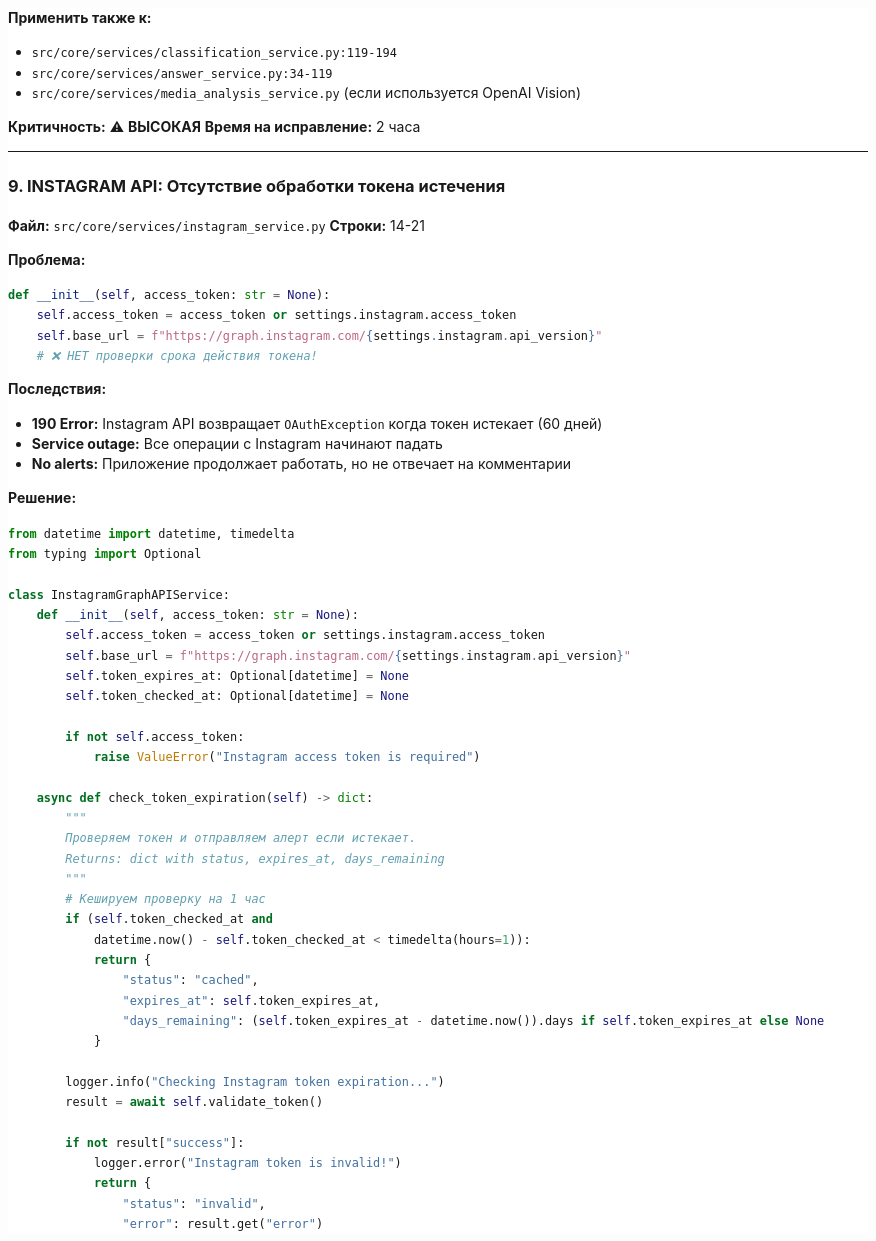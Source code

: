 **Применить также к:**
- `src/core/services/classification_service.py:119-194`
- `src/core/services/answer_service.py:34-119`
- `src/core/services/media_analysis_service.py` (если используется OpenAI Vision)

**Критичность:** ⚠️ **ВЫСОКАЯ**
**Время на исправление:** 2 часа

---

### 9. INSTAGRAM API: Отсутствие обработки токена истечения

**Файл:** `src/core/services/instagram_service.py`
**Строки:** 14-21

**Проблема:**
```python
def __init__(self, access_token: str = None):
    self.access_token = access_token or settings.instagram.access_token
    self.base_url = f"https://graph.instagram.com/{settings.instagram.api_version}"
    # ❌ НЕТ проверки срока действия токена!
```

**Последствия:**
- **190 Error:** Instagram API возвращает `OAuthException` когда токен истекает (60 дней)
- **Service outage:** Все операции с Instagram начинают падать
- **No alerts:** Приложение продолжает работать, но не отвечает на комментарии

**Решение:**
```python
from datetime import datetime, timedelta
from typing import Optional

class InstagramGraphAPIService:
    def __init__(self, access_token: str = None):
        self.access_token = access_token or settings.instagram.access_token
        self.base_url = f"https://graph.instagram.com/{settings.instagram.api_version}"
        self.token_expires_at: Optional[datetime] = None
        self.token_checked_at: Optional[datetime] = None

        if not self.access_token:
            raise ValueError("Instagram access token is required")

    async def check_token_expiration(self) -> dict:
        """
        Проверяем токен и отправляем алерт если истекает.
        Returns: dict with status, expires_at, days_remaining
        """
        # Кешируем проверку на 1 час
        if (self.token_checked_at and
            datetime.now() - self.token_checked_at < timedelta(hours=1)):
            return {
                "status": "cached",
                "expires_at": self.token_expires_at,
                "days_remaining": (self.token_expires_at - datetime.now()).days if self.token_expires_at else None
            }

        logger.info("Checking Instagram token expiration...")
        result = await self.validate_token()

        if not result["success"]:
            logger.error("Instagram token is invalid!")
            return {
                "status": "invalid",
                "error": result.get("error")
```